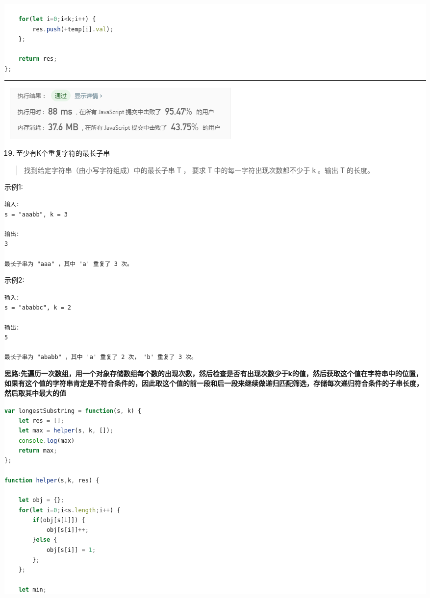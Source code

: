 ```javascript

	for(let i=0;i<k;i++) {
		res.push(+temp[i].val);
	};

	return res;
};
```
----
![leetcode截图](./image/1570349097.jpg)

19. 至少有K个重复字符的最长子串
> 找到给定字符串（由小写字符组成）中的最长子串 T ， 要求 T 中的每一字符出现次数都不少于 k 。输出 T 的长度。


示例1:
```
输入:
s = "aaabb", k = 3

输出:
3

最长子串为 "aaa" ，其中 'a' 重复了 3 次。
```

示例2:
```
输入:
s = "ababbc", k = 2

输出:
5

最长子串为 "ababb" ，其中 'a' 重复了 2 次， 'b' 重复了 3 次。
```

**思路:先遍历一次数组，用一个对象存储数组每个数的出现次数，然后检查是否有出现次数少于k的值，然后获取这个值在字符串中的位置，如果有这个值的字符串肯定是不符合条件的，因此取这个值的前一段和后一段来继续做递归匹配筛选，存储每次递归符合条件的子串长度，然后取其中最大的值**

```javascript
var longestSubstring = function(s, k) {
    let res = [];
    let max = helper(s, k, []);
    console.log(max)
    return max;
};

function helper(s,k, res) {

    let obj = {};
    for(let i=0;i<s.length;i++) {
        if(obj[s[i]]) {
            obj[s[i]]++;
        }else {
            obj[s[i]] = 1;
        };
    };

    let min;
```
